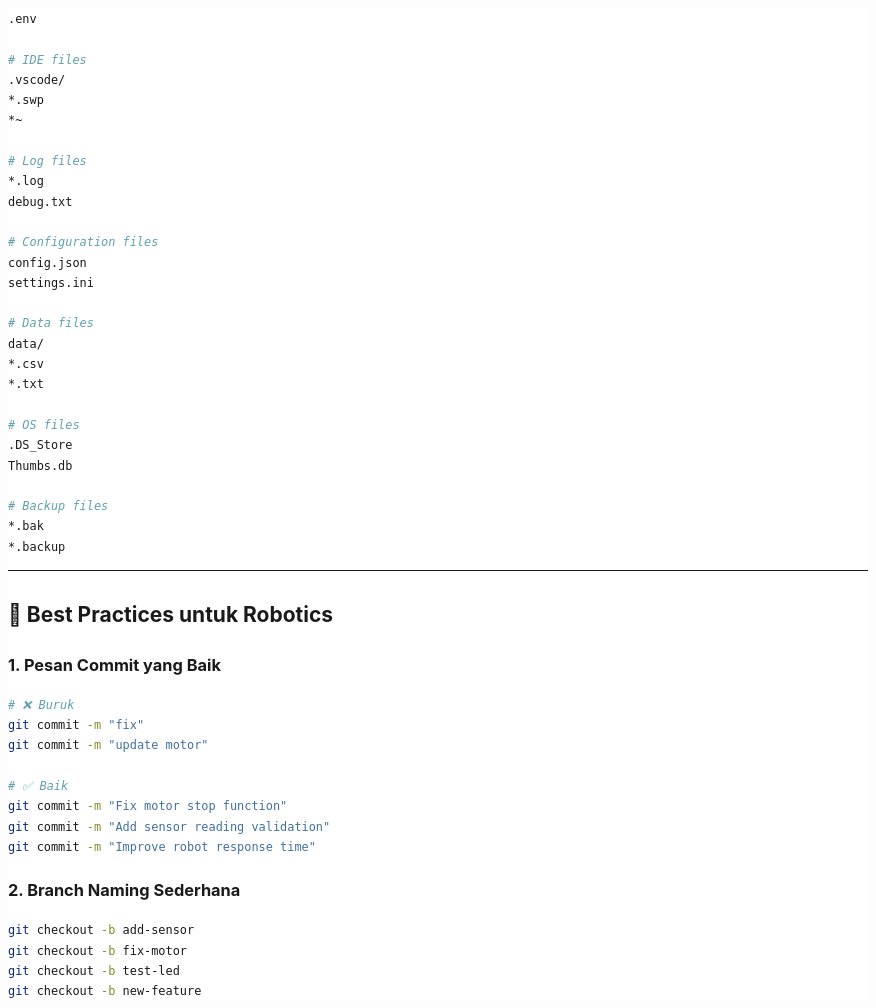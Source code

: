 ```bash
.env

# IDE files
.vscode/
*.swp
*~

# Log files
*.log
debug.txt

# Configuration files
config.json
settings.ini

# Data files
data/
*.csv
*.txt

# OS files
.DS_Store
Thumbs.db

# Backup files
*.bak
*.backup
```

---

## 🎯 Best Practices untuk Robotics

### 1. **Pesan Commit yang Baik**
```bash
# ❌ Buruk
git commit -m "fix"
git commit -m "update motor"

# ✅ Baik  
git commit -m "Fix motor stop function"
git commit -m "Add sensor reading validation"
git commit -m "Improve robot response time"
```

### 2. **Branch Naming Sederhana**
```bash
git checkout -b add-sensor
git checkout -b fix-motor  
git checkout -b test-led
git checkout -b new-feature
```
